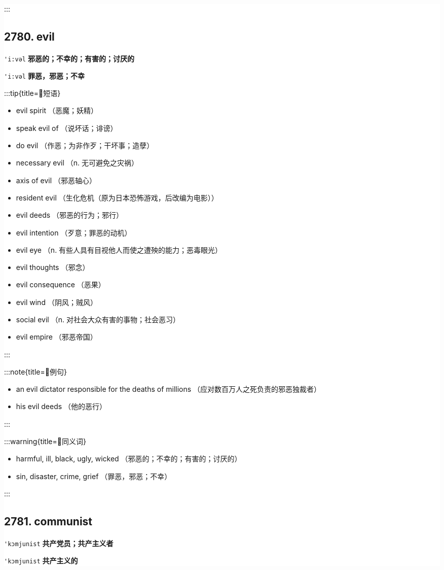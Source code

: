 :::


## 2780. evil

`'i:vəl`  **邪恶的；不幸的；有害的；讨厌的**

`'i:vəl`  **罪恶，邪恶；不幸**

:::tip{title=🤩短语}

- evil spirit （恶魔；妖精）

- speak evil of （说坏话；诽谤）

- do evil （作恶；为非作歹；干坏事；造孽）

- necessary evil （n. 无可避免之灾祸）

- axis of evil （邪恶轴心）

- resident evil （生化危机（原为日本恐怖游戏，后改编为电影））

- evil deeds （邪恶的行为；邪行）

- evil intention （歹意；罪恶的动机）

- evil eye （n. 有些人具有目视他人而使之遭殃的能力；恶毒眼光）

- evil thoughts （邪念）

- evil consequence （恶果）

- evil wind （阴风；贼风）

- social evil （n. 对社会大众有害的事物；社会恶习）

- evil empire （邪恶帝国）

:::

:::note{title=🎤例句}

- an evil dictator responsible for the deaths of millions （应对数百万人之死负责的邪恶独裁者）

- his evil deeds （他的恶行）

:::

:::warning{title=🤔同义词}

- harmful, ill, black, ugly, wicked （邪恶的；不幸的；有害的；讨厌的）

- sin, disaster, crime, grief （罪恶，邪恶；不幸）

:::


## 2781. communist

`'kɔmjunist`  **共产党员；共产主义者**

`'kɔmjunist`  **共产主义的**
